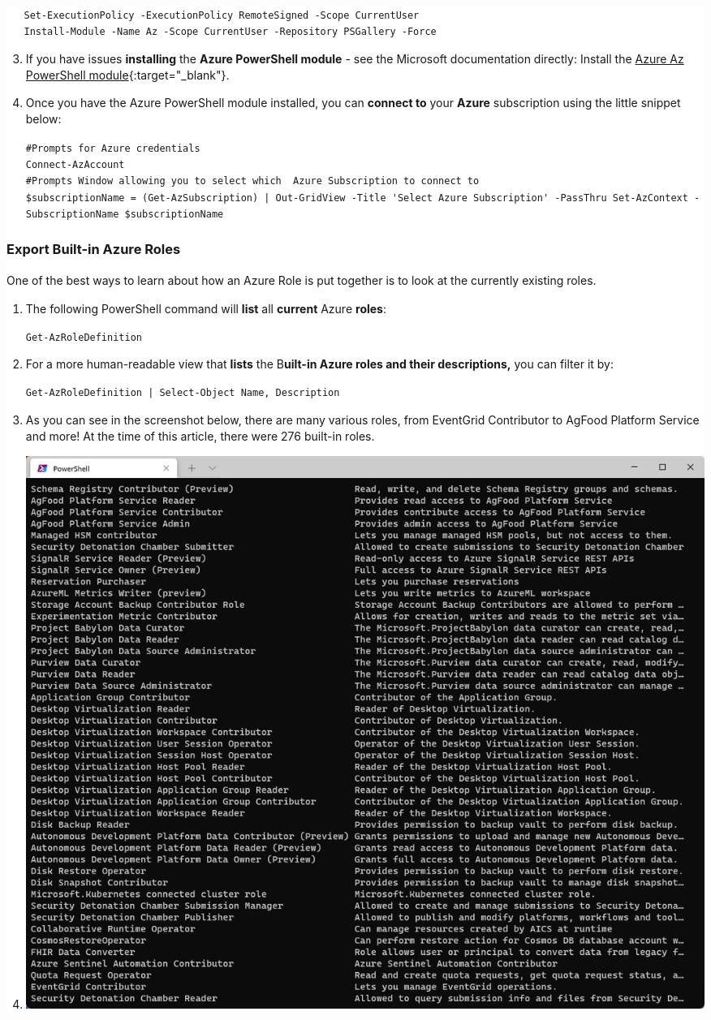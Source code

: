        Set-ExecutionPolicy -ExecutionPolicy RemoteSigned -Scope CurrentUser
       Install-Module -Name Az -Scope CurrentUser -Repository PSGallery -Force
3. If you have issues **installing** the **Azure PowerShell module** - see the Microsoft documentation directly: Install the [Azure Az PowerShell module](https://docs.microsoft.com/en-us/powershell/azure/install-az-ps?view=azps-6.1.0 "Install the Azure Az PowerShell module"){:target="_blank"}.
4. Once you have the Azure PowerShell module installed, you can **connect to** your **Azure** subscription using the little snippet below:

       #Prompts for Azure credentials 
       Connect-AzAccount
       #Prompts Window allowing you to select which  Azure Subscription to connect to 
       $subscriptionName = (Get-AzSubscription) | Out-GridView -Title 'Select Azure Subscription' -PassThru Set-AzContext -SubscriptionName $subscriptionName

### Export Built-in Azure Roles

One of the best ways to learn about how an Azure Role is put together is to look at the currently existing roles.

1. The following PowerShell command will **list** all **current** Azure **roles**:

       Get-AzRoleDefinition
2. For a more human-readable view that **lists** the B**uilt-in Azure roles and their descriptions,** you can filter it by:

       Get-AzRoleDefinition | Select-Object Name, Description
3. As you can see in the screenshot below, there are many various roles, from EventGrid Contributor to AgFood Platform Service and more! At the time of this article, there were 276 built-in roles.
4. ![Azure Builtin Roles](/uploads/az_roledefinitions.png "Azure Builtin Roles")